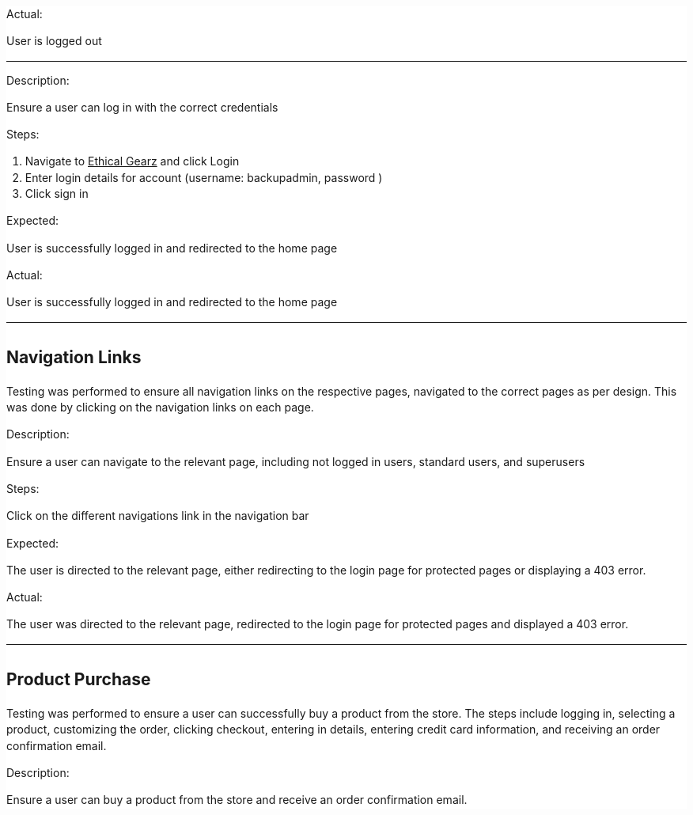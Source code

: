 Actual:

User is logged out

<hr>

Description:

Ensure a user can log in with the correct credentials

Steps:

1. Navigate to [Ethical Gearz](https://ci-p5-egz.herokuapp.com/) and click Login
2. Enter login details for account (username: backupadmin, password )
3. Click sign in

Expected:

User is successfully logged in and redirected to the home page

Actual:

User is successfully logged in and redirected to the home page

<hr>

## Navigation Links

Testing was performed to ensure all navigation links on the respective pages, navigated to the correct pages as per design. This was done by clicking on the navigation links on each page.

Description:

Ensure a user can navigate to the relevant page, including not logged in users, standard users, and superusers

Steps:

Click on the different navigations link in the navigation bar

Expected:

The user is directed to the relevant page, either redirecting to the login page for protected pages or displaying a 403 error.

Actual:

The user was directed to the relevant page, redirected to the login page for protected pages and displayed a 403 error.

<hr>

## Product Purchase

Testing was performed to ensure a user can successfully buy a product from the store. The steps include logging in, selecting a product, customizing the order, clicking checkout, entering in details, entering credit card information, and receiving an order confirmation email.

Description:

Ensure a user can buy a product from the store and receive an order confirmation email.
